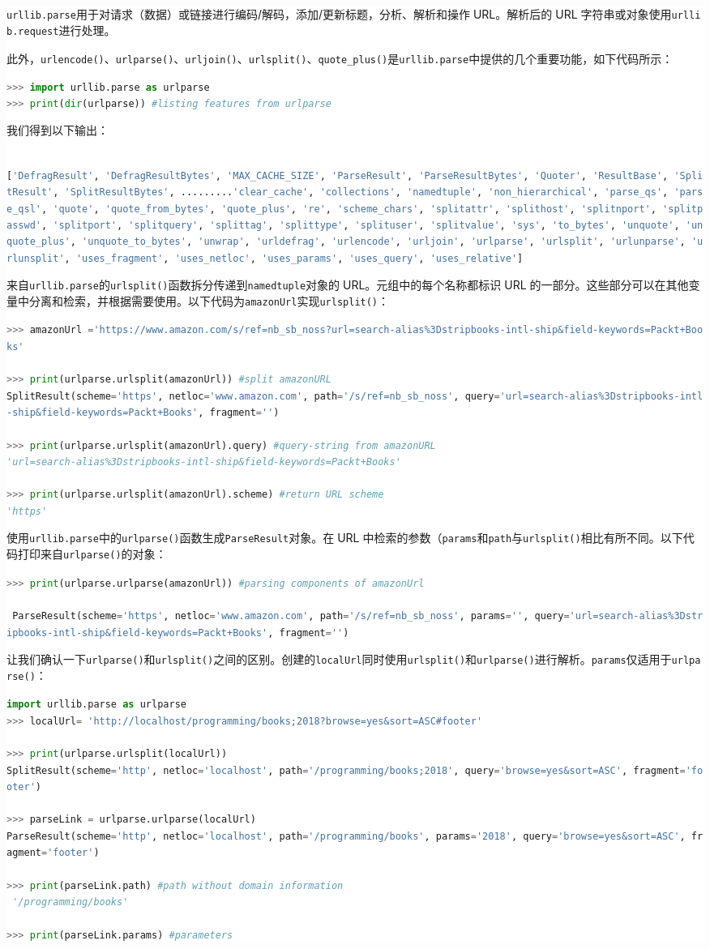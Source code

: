 `urllib.parse`用于对请求（数据）或链接进行编码/解码，添加/更新标题，分析、解析和操作 URL。解析后的 URL 字符串或对象使用`urllib.request`进行处理。

此外，`urlencode()`、`urlparse()`、`urljoin()`、`urlsplit()`、`quote_plus()`是`urllib.parse`中提供的几个重要功能，如下代码所示：

```py
>>> import urllib.parse as urlparse
>>> print(dir(urlparse)) #listing features from urlparse
```

我们得到以下输出：

```py

['DefragResult', 'DefragResultBytes', 'MAX_CACHE_SIZE', 'ParseResult', 'ParseResultBytes', 'Quoter', 'ResultBase', 'SplitResult', 'SplitResultBytes', .........'clear_cache', 'collections', 'namedtuple', 'non_hierarchical', 'parse_qs', 'parse_qsl', 'quote', 'quote_from_bytes', 'quote_plus', 're', 'scheme_chars', 'splitattr', 'splithost', 'splitnport', 'splitpasswd', 'splitport', 'splitquery', 'splittag', 'splittype', 'splituser', 'splitvalue', 'sys', 'to_bytes', 'unquote', 'unquote_plus', 'unquote_to_bytes', 'unwrap', 'urldefrag', 'urlencode', 'urljoin', 'urlparse', 'urlsplit', 'urlunparse', 'urlunsplit', 'uses_fragment', 'uses_netloc', 'uses_params', 'uses_query', 'uses_relative']
```

来自`urllib.parse`的`urlsplit()`函数拆分传递到`namedtuple`对象的 URL。元组中的每个名称都标识 URL 的一部分。这些部分可以在其他变量中分离和检索，并根据需要使用。以下代码为`amazonUrl`实现`urlsplit()`：

```py
>>> amazonUrl ='https://www.amazon.com/s/ref=nb_sb_noss?url=search-alias%3Dstripbooks-intl-ship&field-keywords=Packt+Books'

>>> print(urlparse.urlsplit(amazonUrl)) #split amazonURL
SplitResult(scheme='https', netloc='www.amazon.com', path='/s/ref=nb_sb_noss', query='url=search-alias%3Dstripbooks-intl-ship&field-keywords=Packt+Books', fragment='')

>>> print(urlparse.urlsplit(amazonUrl).query) #query-string from amazonURL
'url=search-alias%3Dstripbooks-intl-ship&field-keywords=Packt+Books'

>>> print(urlparse.urlsplit(amazonUrl).scheme) #return URL scheme
'https'
```

使用`urllib.parse`中的`urlparse()`函数生成`ParseResult`对象。在 URL 中检索的参数（`params`和`path`与`urlsplit()`相比有所不同。以下代码打印来自`urlparse()`的对象：

```py
>>> print(urlparse.urlparse(amazonUrl)) #parsing components of amazonUrl

 ParseResult(scheme='https', netloc='www.amazon.com', path='/s/ref=nb_sb_noss', params='', query='url=search-alias%3Dstripbooks-intl-ship&field-keywords=Packt+Books', fragment='')
```

让我们确认一下`urlparse()`和`urlsplit()`之间的区别。创建的`localUrl`同时使用`urlsplit()`和`urlparse()`进行解析。`params`仅适用于`urlparse()`：

```py
import urllib.parse as urlparse
>>> localUrl= 'http://localhost/programming/books;2018?browse=yes&sort=ASC#footer'

>>> print(urlparse.urlsplit(localUrl))
SplitResult(scheme='http', netloc='localhost', path='/programming/books;2018', query='browse=yes&sort=ASC', fragment='footer')

>>> parseLink = urlparse.urlparse(localUrl)
ParseResult(scheme='http', netloc='localhost', path='/programming/books', params='2018', query='browse=yes&sort=ASC', fragment='footer')

>>> print(parseLink.path) #path without domain information
 '/programming/books'

>>> print(parseLink.params) #parameters 
```
